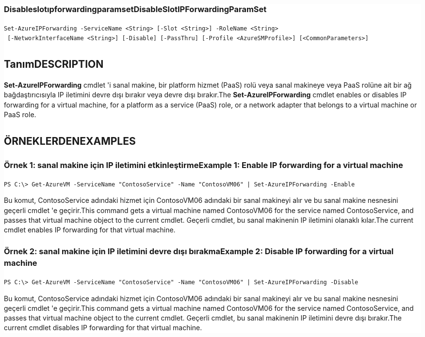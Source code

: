 ### <span data-ttu-id="a2477-108">Disableslotıpforwardingparamset</span><span class="sxs-lookup"><span data-stu-id="a2477-108">DisableSlotIPForwardingParamSet</span></span>
```
Set-AzureIPForwarding -ServiceName <String> [-Slot <String>] -RoleName <String>
 [-NetworkInterfaceName <String>] [-Disable] [-PassThru] [-Profile <AzureSMProfile>] [<CommonParameters>]
```

## <span data-ttu-id="a2477-109">Tanım</span><span class="sxs-lookup"><span data-stu-id="a2477-109">DESCRIPTION</span></span>
<span data-ttu-id="a2477-110">**Set-AzureIPForwarding** cmdlet 'i sanal makine, bir platform hizmet (PaaS) rolü veya sanal makineye veya PaaS rolüne ait bir ağ bağdaştırıcısıyla IP iletimini devre dışı bırakır veya devre dışı bırakır.</span><span class="sxs-lookup"><span data-stu-id="a2477-110">The **Set-AzureIPForwarding** cmdlet enables or disables IP forwarding for a virtual machine, for a platform as a service (PaaS) role, or a network adapter that belongs to a virtual machine or PaaS role.</span></span>

## <span data-ttu-id="a2477-111">ÖRNEKLERDEN</span><span class="sxs-lookup"><span data-stu-id="a2477-111">EXAMPLES</span></span>

### <span data-ttu-id="a2477-112">Örnek 1: sanal makine için IP iletimini etkinleştirme</span><span class="sxs-lookup"><span data-stu-id="a2477-112">Example 1: Enable IP forwarding for a virtual machine</span></span>
```
PS C:\> Get-AzureVM -ServiceName "ContosoService" -Name "ContosoVM06" | Set-AzureIPForwarding -Enable
```

<span data-ttu-id="a2477-113">Bu komut, ContosoService adındaki hizmet için ContosoVM06 adındaki bir sanal makineyi alır ve bu sanal makine nesnesini geçerli cmdlet 'e geçirir.</span><span class="sxs-lookup"><span data-stu-id="a2477-113">This command gets a virtual machine named ContosoVM06 for the service named ContosoService, and passes that virtual machine object to the current cmdlet.</span></span>
<span data-ttu-id="a2477-114">Geçerli cmdlet, bu sanal makinenin IP iletimini olanaklı kılar.</span><span class="sxs-lookup"><span data-stu-id="a2477-114">The current cmdlet enables IP forwarding for that virtual machine.</span></span>

### <span data-ttu-id="a2477-115">Örnek 2: sanal makine için IP iletimini devre dışı bırakma</span><span class="sxs-lookup"><span data-stu-id="a2477-115">Example 2: Disable IP forwarding for a virtual machine</span></span>
```
PS C:\> Get-AzureVM -ServiceName "ContosoService" -Name "ContosoVM06" | Set-AzureIPForwarding -Disable
```

<span data-ttu-id="a2477-116">Bu komut, ContosoService adındaki hizmet için ContosoVM06 adındaki bir sanal makineyi alır ve bu sanal makine nesnesini geçerli cmdlet 'e geçirir.</span><span class="sxs-lookup"><span data-stu-id="a2477-116">This command gets a virtual machine named ContosoVM06 for the service named ContosoService, and passes that virtual machine object to the current cmdlet.</span></span>
<span data-ttu-id="a2477-117">Geçerli cmdlet, bu sanal makinenin IP iletimini devre dışı bırakır.</span><span class="sxs-lookup"><span data-stu-id="a2477-117">The current cmdlet disables IP forwarding for that virtual machine.</span></span>

